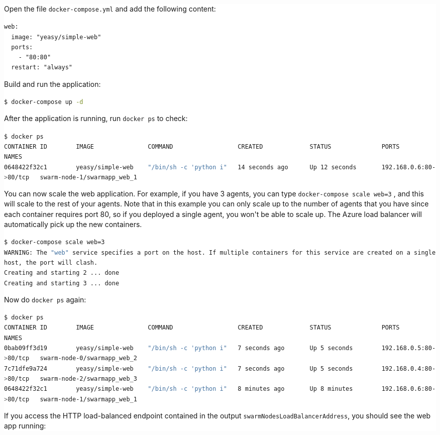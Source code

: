 Open the file `docker-compose.yml` and add the following content:

```
web:
  image: "yeasy/simple-web"
  ports:
    - "80:80"
  restart: "always"
```

Build and run the application:

```bash
$ docker-compose up -d
```

After the application is running, run `docker ps` to check:

```bash
$ docker ps
CONTAINER ID        IMAGE               COMMAND                  CREATED             STATUS              PORTS                    NAMES
0648422f32c1        yeasy/simple-web    "/bin/sh -c 'python i"   14 seconds ago      Up 12 seconds       192.168.0.6:80->80/tcp   swarm-node-1/swarmapp_web_1
```

You can now scale the web application. For example, if you have 3 agents, you can type `docker-compose scale web=3` , and this will scale to the rest of your agents. Note that in this example you can only scale up to the number of agents that you have since each container requires port 80, so if you deployed a single agent, you won't be able to scale up. The Azure load balancer will automatically pick up the new containers.

```bash
$ docker-compose scale web=3
WARNING: The "web" service specifies a port on the host. If multiple containers for this service are created on a single host, the port will clash.
Creating and starting 2 ... done
Creating and starting 3 ... done
```

Now do `docker ps` again:

```bash
$ docker ps
CONTAINER ID        IMAGE               COMMAND                  CREATED             STATUS              PORTS                    NAMES
0bab09ff3d19        yeasy/simple-web    "/bin/sh -c 'python i"   7 seconds ago       Up 5 seconds        192.168.0.5:80->80/tcp   swarm-node-0/swarmapp_web_2
7c71dfe9a724        yeasy/simple-web    "/bin/sh -c 'python i"   7 seconds ago       Up 5 seconds        192.168.0.4:80->80/tcp   swarm-node-2/swarmapp_web_3
0648422f32c1        yeasy/simple-web    "/bin/sh -c 'python i"   8 minutes ago       Up 8 minutes        192.168.0.6:80->80/tcp   swarm-node-1/swarmapp_web_1
```

If you access the HTTP load-balanced endpoint contained in the output `swarmNodesLoadBalancerAddress`, you should see the web app running:
